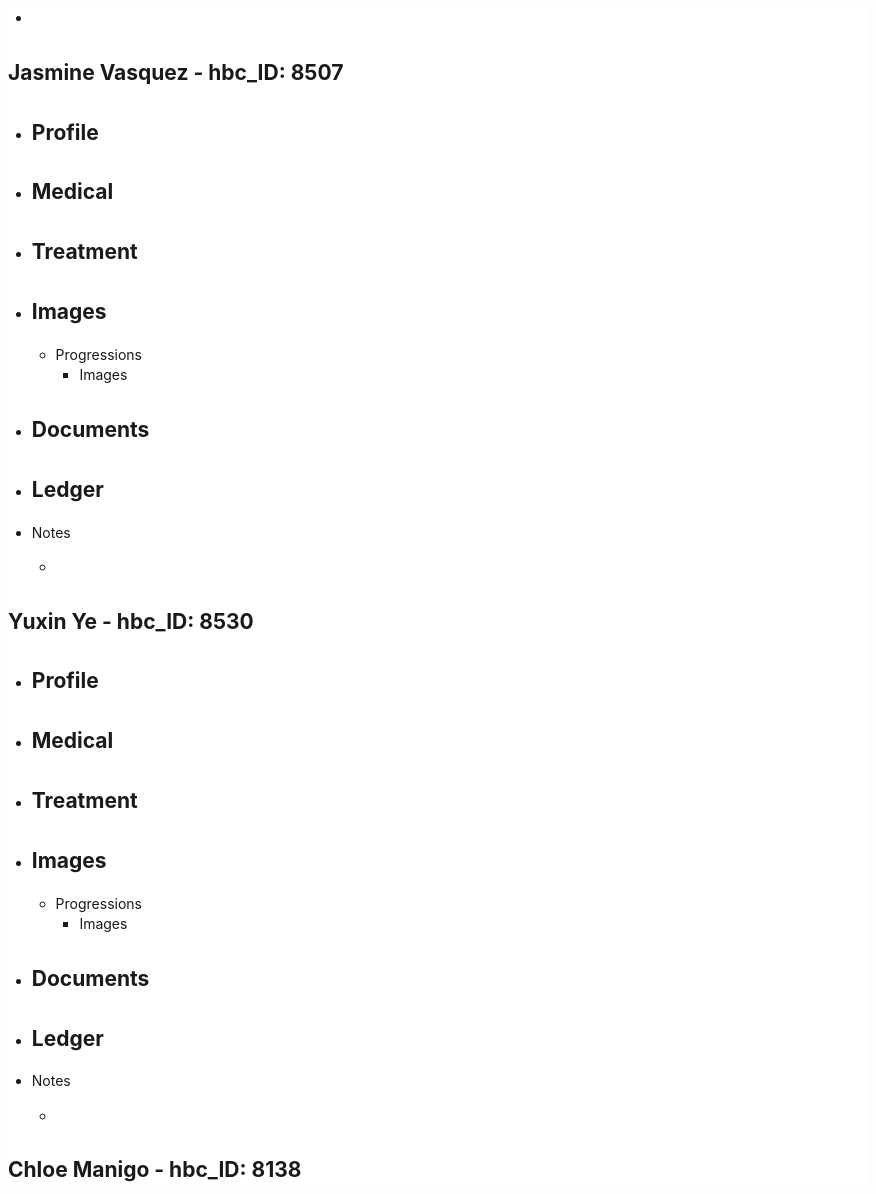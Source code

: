   -

## Jasmine Vasquez - hbc_ID: 8507

- Profile
  -

- Medical
  -

- Treatment
  -

- Images
  -

  - Progressions
    - Images

- Documents
  -

- Ledger
  -

- Notes

  -

## Yuxin Ye - hbc_ID: 8530

- Profile
  -

- Medical
  -

- Treatment
  -

- Images
  -

  - Progressions
    - Images

- Documents
  -

- Ledger
  -

- Notes

  -

## Chloe Manigo - hbc_ID: 8138
